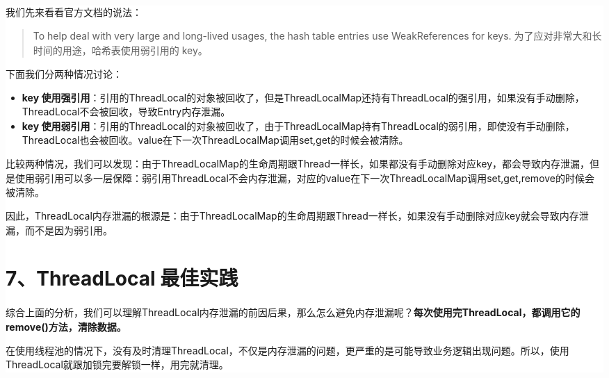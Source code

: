 我们先来看看官方文档的说法：

> To help deal with very large and long-lived usages, the hash table entries use WeakReferences for keys.
> 为了应对非常大和长时间的用途，哈希表使用弱引用的 key。

下面我们分两种情况讨论：

- **key 使用强引用**：引用的ThreadLocal的对象被回收了，但是ThreadLocalMap还持有ThreadLocal的强引用，如果没有手动删除，ThreadLocal不会被回收，导致Entry内存泄漏。
- **key 使用弱引用**：引用的ThreadLocal的对象被回收了，由于ThreadLocalMap持有ThreadLocal的弱引用，即使没有手动删除，ThreadLocal也会被回收。value在下一次ThreadLocalMap调用set,get的时候会被清除。

比较两种情况，我们可以发现：由于ThreadLocalMap的生命周期跟Thread一样长，如果都没有手动删除对应key，都会导致内存泄漏，但是使用弱引用可以多一层保障：弱引用ThreadLocal不会内存泄漏，对应的value在下一次ThreadLocalMap调用set,get,remove的时候会被清除。

因此，ThreadLocal内存泄漏的根源是：由于ThreadLocalMap的生命周期跟Thread一样长，如果没有手动删除对应key就会导致内存泄漏，而不是因为弱引用。

# 7、ThreadLocal 最佳实践

综合上面的分析，我们可以理解ThreadLocal内存泄漏的前因后果，那么怎么避免内存泄漏呢？**每次使用完ThreadLocal，都调用它的remove()方法，清除数据。**

在使用线程池的情况下，没有及时清理ThreadLocal，不仅是内存泄漏的问题，更严重的是可能导致业务逻辑出现问题。所以，使用ThreadLocal就跟加锁完要解锁一样，用完就清理。